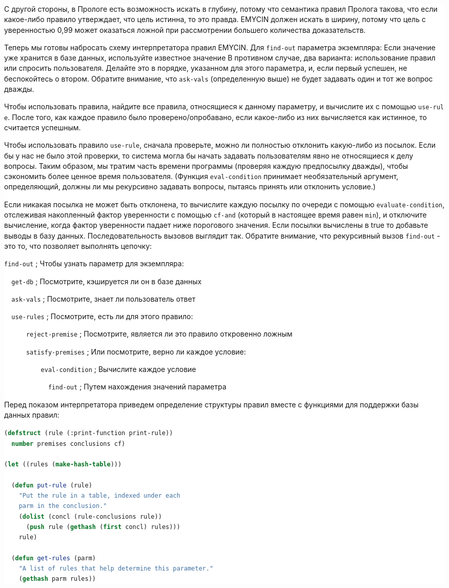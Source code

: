 С другой стороны, в Прологе есть возможность искать в глубину, потому что семантика правил Пролога такова, что если какое-либо правило утверждает, что цель истинна, то это правда.
EMYCIN должен искать в ширину, потому что цель с уверенностью 0,99 может оказаться ложной при рассмотрении большего количества доказательств.

Теперь мы готовы набросать схему интерпретатора правил EMYCIN. Для `find-out` параметра экземпляра: Если значение уже хранится в базе данных, используйте известное значение
В противном случае, два варианта: использование правил или спросить пользователя.
Делайте это в порядке, указанном для этого параметра, и, если первый успешен, не беспокойтесь о втором.
Обратите внимание, что `ask-vals` (определенную выше) не будет задавать один и тот же вопрос дважды.

Чтобы использовать правила, найдите все правила, относящиеся к данному параметру, и вычислите их с помощью `use-rule`.
После того, как каждое правило было проверено/опробавано, если какое-либо из них вычисляется как истинное, то считается успешным.

Чтобы использовать правило `use-rule`, сначала проверьте, можно ли полностью отклонить какую-либо из посылок.
Если бы у нас не было этой проверки, то система могла бы начать задавать пользователям явно не относящиеся к делу вопросы.
Таким образом, мы тратим часть времени программы (проверяя каждую предпосылку дважды), чтобы сэкономить более ценное время пользователя.
(Функция `eval-condition` принимает необязательный аргумент, определяющий, должны ли мы рекурсивно задавать вопросы, пытаясь принять или отклонить условие.)

Если никакая посылка не может быть отклонена, то вычислите каждую посылку по очереди с помощью `evaluate-condition`, отслеживая накопленный фактор уверенности с помощью `cf-and` (который в настоящее время равен `min`), и отключите вычисление, когда фактор уверенности падает ниже порогового значения.
Если посылки вычислены в true то добавьте выводы в базу данных.
Последовательность вызовов выглядит так.
Обратите внимание, что рекурсивный вызов `find-out` - это то, что позволяет выполнять цепочку:

`find-out`                 ;  Чтобы узнать параметр для экземпляра:

`  get-db`                 ;   Посмотрите, кэшируется ли он в базе данных

`  ask-vals`               ;   Посмотрите, знает ли пользователь ответ

`  use-rules`              ;   Посмотрите, есть ли для этого правило:

`      reject-premise`    ;      Посмотрите, является ли это правило откровенно ложным

`      satisfy-premises`  ;      Или посмотрите, верно ли каждое условие:

`          eval-condition` ;        Вычислите каждое условие

`            find-out`      ;          Путем нахождения значений параметра

Перед показом интерпретатора приведем определение структуры правил вместе с функциями для поддержки базы данных правил:

```lisp
(defstruct (rule (:print-function print-rule))
  number premises conclusions cf)

(let ((rules (make-hash-table)))

  (defun put-rule (rule)
    "Put the rule in a table, indexed under each
    parm in the conclusion."
    (dolist (concl (rule-conclusions rule))
      (push rule (gethash (first concl) rules)))
    rule)

  (defun get-rules (parm)
    "A list of rules that help determine this parameter."
    (gethash parm rules))
```